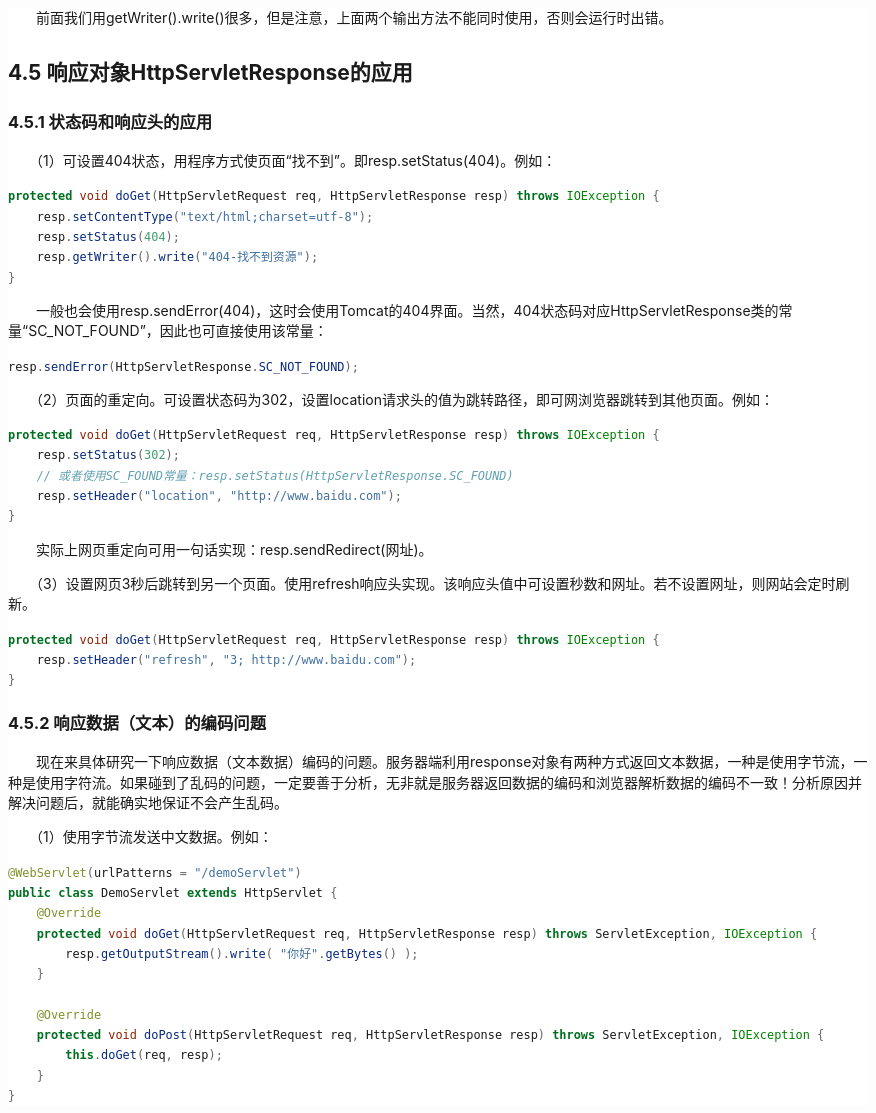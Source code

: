 　　前面我们用getWriter().write()很多，但是注意，上面两个输出方法不能同时使用，否则会运行时出错。

## 4.5 响应对象HttpServletResponse的应用

### 4.5.1 状态码和响应头的应用

　　（1）可设置404状态，用程序方式使页面“找不到”。即resp.setStatus(404)。例如：

```java
protected void doGet(HttpServletRequest req, HttpServletResponse resp) throws IOException {
    resp.setContentType("text/html;charset=utf-8");
    resp.setStatus(404);
    resp.getWriter().write("404-找不到资源");
}
```

　　一般也会使用resp.sendError(404)，这时会使用Tomcat的404界面。当然，404状态码对应HttpServletResponse类的常量“SC_NOT_FOUND”，因此也可直接使用该常量：

```java
resp.sendError(HttpServletResponse.SC_NOT_FOUND);
```

　　（2）页面的重定向。可设置状态码为302，设置location请求头的值为跳转路径，即可网浏览器跳转到其他页面。例如：

```java
protected void doGet(HttpServletRequest req, HttpServletResponse resp) throws IOException {
    resp.setStatus(302);
    // 或者使用SC_FOUND常量：resp.setStatus(HttpServletResponse.SC_FOUND)
    resp.setHeader("location", "http://www.baidu.com");
}
```

　　实际上网页重定向可用一句话实现：resp.sendRedirect(网址)。

　　（3）设置网页3秒后跳转到另一个页面。使用refresh响应头实现。该响应头值中可设置秒数和网址。若不设置网址，则网站会定时刷新。

```java
protected void doGet(HttpServletRequest req, HttpServletResponse resp) throws IOException {
    resp.setHeader("refresh", "3; http://www.baidu.com");
}
```

### 4.5.2 响应数据（文本）的编码问题

　　现在来具体研究一下响应数据（文本数据）编码的问题。服务器端利用response对象有两种方式返回文本数据，一种是使用字节流，一种是使用字符流。如果碰到了乱码的问题，一定要善于分析，无非就是服务器返回数据的编码和浏览器解析数据的编码不一致！分析原因并解决问题后，就能确实地保证不会产生乱码。

　　（1）使用字节流发送中文数据。例如：

```java
@WebServlet(urlPatterns = "/demoServlet")
public class DemoServlet extends HttpServlet {
    @Override
    protected void doGet(HttpServletRequest req, HttpServletResponse resp) throws ServletException, IOException {
        resp.getOutputStream().write( "你好".getBytes() );
    }

    @Override
    protected void doPost(HttpServletRequest req, HttpServletResponse resp) throws ServletException, IOException {
        this.doGet(req, resp);
    }
}
```
